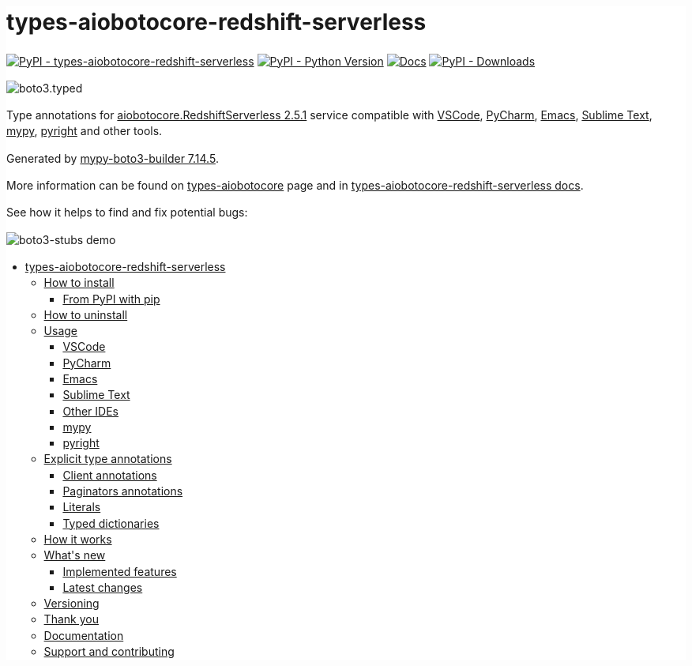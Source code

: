 <a id="types-aiobotocore-redshift-serverless"></a>

# types-aiobotocore-redshift-serverless

[![PyPI - types-aiobotocore-redshift-serverless](https://img.shields.io/pypi/v/types-aiobotocore-redshift-serverless.svg?color=blue)](https://pypi.org/project/types-aiobotocore-redshift-serverless)
[![PyPI - Python Version](https://img.shields.io/pypi/pyversions/types-aiobotocore-redshift-serverless.svg?color=blue)](https://pypi.org/project/types-aiobotocore-redshift-serverless)
[![Docs](https://img.shields.io/readthedocs/types-aiobotocore.svg?color=blue)](https://youtype.github.io/types_aiobotocore_docs/types_aiobotocore_redshift_serverless/)
[![PyPI - Downloads](https://img.shields.io/pypi/dm/types-aiobotocore-redshift-serverless?color=blue)](https://pypistats.org/packages/types-aiobotocore-redshift-serverless)

![boto3.typed](https://github.com/youtype/mypy_boto3_builder/raw/main/logo.png)

Type annotations for
[aiobotocore.RedshiftServerless 2.5.1](https://boto3.amazonaws.com/v1/documentation/api/latest/reference/services/redshift-serverless.html#RedshiftServerless)
service compatible with [VSCode](https://code.visualstudio.com/),
[PyCharm](https://www.jetbrains.com/pycharm/),
[Emacs](https://www.gnu.org/software/emacs/),
[Sublime Text](https://www.sublimetext.com/),
[mypy](https://github.com/python/mypy),
[pyright](https://github.com/microsoft/pyright) and other tools.

Generated by
[mypy-boto3-builder 7.14.5](https://github.com/youtype/mypy_boto3_builder).

More information can be found on
[types-aiobotocore](https://pypi.org/project/types-aiobotocore/) page and in
[types-aiobotocore-redshift-serverless docs](https://youtype.github.io/types_aiobotocore_docs/types_aiobotocore_redshift_serverless/).

See how it helps to find and fix potential bugs:

![boto3-stubs demo](https://github.com/youtype/mypy_boto3_builder/raw/main/demo.gif)

- [types-aiobotocore-redshift-serverless](#types-aiobotocore-redshift-serverless)
  - [How to install](#how-to-install)
    - [From PyPI with pip](#from-pypi-with-pip)
  - [How to uninstall](#how-to-uninstall)
  - [Usage](#usage)
    - [VSCode](#vscode)
    - [PyCharm](#pycharm)
    - [Emacs](#emacs)
    - [Sublime Text](#sublime-text)
    - [Other IDEs](#other-ides)
    - [mypy](#mypy)
    - [pyright](#pyright)
  - [Explicit type annotations](#explicit-type-annotations)
    - [Client annotations](#client-annotations)
    - [Paginators annotations](#paginators-annotations)
    - [Literals](#literals)
    - [Typed dictionaries](#typed-dictionaries)
  - [How it works](#how-it-works)
  - [What's new](#what's-new)
    - [Implemented features](#implemented-features)
    - [Latest changes](#latest-changes)
  - [Versioning](#versioning)
  - [Thank you](#thank-you)
  - [Documentation](#documentation)
  - [Support and contributing](#support-and-contributing)
